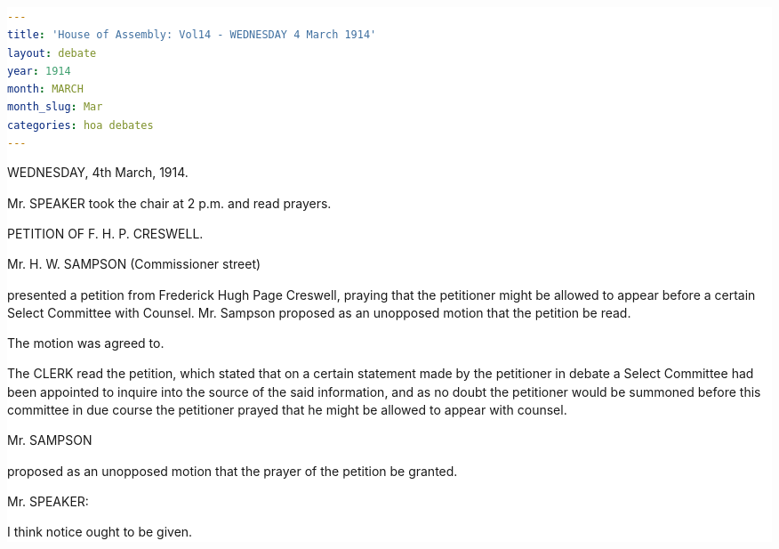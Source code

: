 ```yaml
---
title: 'House of Assembly: Vol14 - WEDNESDAY 4 March 1914'
layout: debate
year: 1914
month: MARCH
month_slug: Mar
categories: hoa debates
---
```


<debateSection name="#opening">

<heading>WEDNESDAY, 4th March, 1914.</heading>

<prayers>

<narrative>Mr. SPEAKER took the chair at <recordedTime time="1914-03-04T14:02:00">2 p.m</recordedTime>. and read prayers.</narrative>

</prayers>

<debateSection name="#petition_of_f_h_p_creswell">

<heading>PETITION OF F. H. P. CRESWELL.</heading>

<speech by="#sampson">

<from>Mr. <person refersTo="hansard_za">H. W. SAMPSON</person> (Commissioner street)</from>

<p>presented a petition from Frederick Hugh Page Creswell, praying that the petitioner might be allowed to appear before a certain Select Committee with Counsel. Mr. Sampson proposed as an unopposed motion that the petition be read.</p>

<p>The motion was agreed to.</p>

<p>The CLERK read the petition, which stated that on a certain statement made by the petitioner in debate a Select Committee had been appointed to inquire into the source of the said information, and as no doubt the petitioner would be summoned before this committee in due course the petitioner prayed that he might be allowed to appear with counsel.</p>

</speech>

<speech by="#sampson">

<from>Mr. <person refersTo="hansard_za">SAMPSON</person></from>

<p>proposed as an unopposed motion that the prayer of the petition be granted.</p>

</speech>

<speech by="#speaker">

<from>Mr. <person refersTo="hansard_za">SPEAKER</person>:</from>

<p>I think notice ought to be given.</p>

</speech>

<speech by="#sampson">
